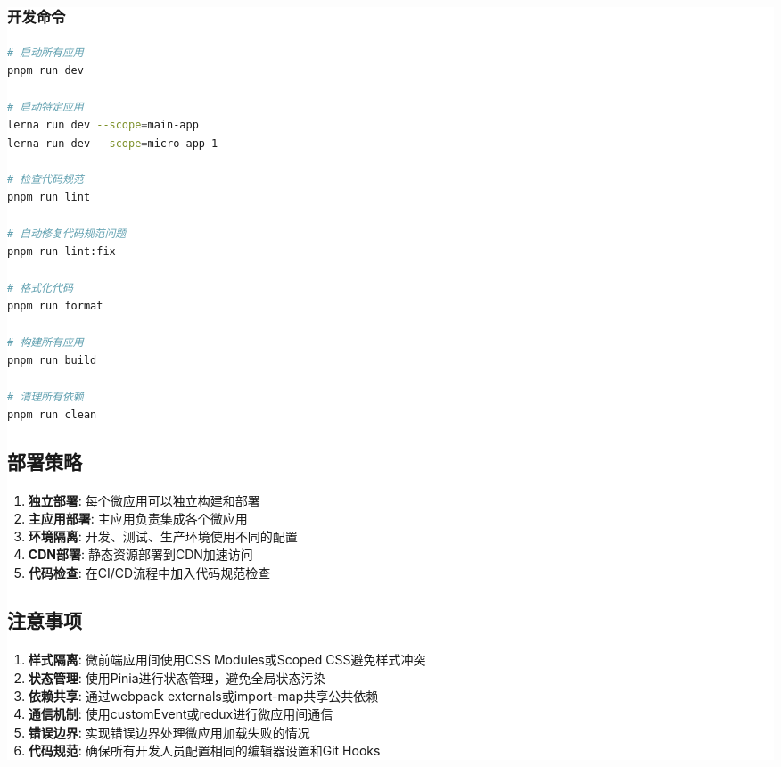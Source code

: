 

### 开发命令

```bash
# 启动所有应用
pnpm run dev

# 启动特定应用
lerna run dev --scope=main-app
lerna run dev --scope=micro-app-1

# 检查代码规范
pnpm run lint

# 自动修复代码规范问题
pnpm run lint:fix

# 格式化代码
pnpm run format

# 构建所有应用
pnpm run build

# 清理所有依赖
pnpm run clean
```



## 部署策略

1. **独立部署**: 每个微应用可以独立构建和部署
2. **主应用部署**: 主应用负责集成各个微应用
3. **环境隔离**: 开发、测试、生产环境使用不同的配置
4. **CDN部署**: 静态资源部署到CDN加速访问
5. **代码检查**: 在CI/CD流程中加入代码规范检查

## 注意事项

1. **样式隔离**: 微前端应用间使用CSS Modules或Scoped CSS避免样式冲突
2. **状态管理**: 使用Pinia进行状态管理，避免全局状态污染
3. **依赖共享**: 通过webpack externals或import-map共享公共依赖
4. **通信机制**: 使用customEvent或redux进行微应用间通信
5. **错误边界**: 实现错误边界处理微应用加载失败的情况
6. **代码规范**: 确保所有开发人员配置相同的编辑器设置和Git Hooks